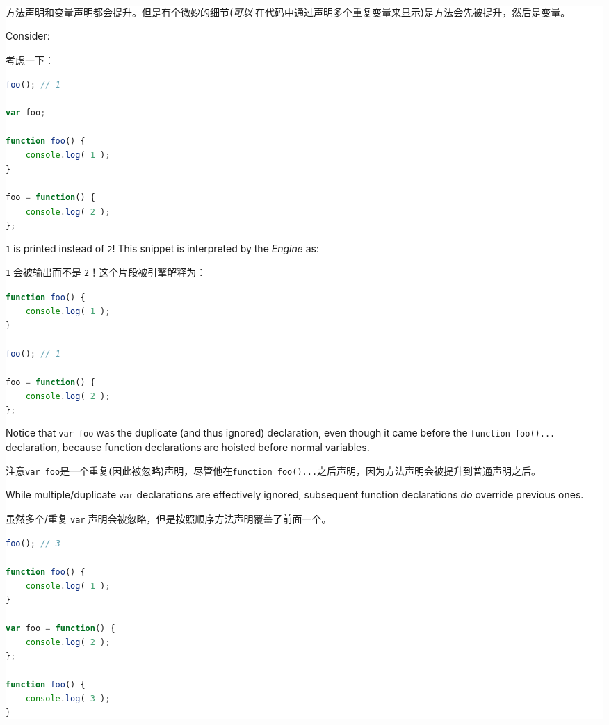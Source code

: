 方法声明和变量声明都会提升。但是有个微妙的细节(*可以* 在代码中通过声明多个重复变量来显示)是方法会先被提升，然后是变量。

Consider:

考虑一下：

```js
foo(); // 1

var foo;

function foo() {
	console.log( 1 );
}

foo = function() {
	console.log( 2 );
};
```

`1` is printed instead of `2`! This snippet is interpreted by the *Engine* as:

`1` 会被输出而不是 `2`！这个片段被引擎解释为：

```js
function foo() {
	console.log( 1 );
}

foo(); // 1

foo = function() {
	console.log( 2 );
};
```

Notice that `var foo` was the duplicate (and thus ignored) declaration, even though it came before the `function foo()...` declaration, because function declarations are hoisted before normal variables.

注意`var foo`是一个重复(因此被忽略)声明，尽管他在`function foo()...`之后声明，因为方法声明会被提升到普通声明之后。

While multiple/duplicate `var` declarations are effectively ignored, subsequent function declarations *do* override previous ones.

虽然多个/重复 `var` 声明会被忽略，但是按照顺序方法声明覆盖了前面一个。

```js
foo(); // 3

function foo() {
	console.log( 1 );
}

var foo = function() {
	console.log( 2 );
};

function foo() {
	console.log( 3 );
}
```
